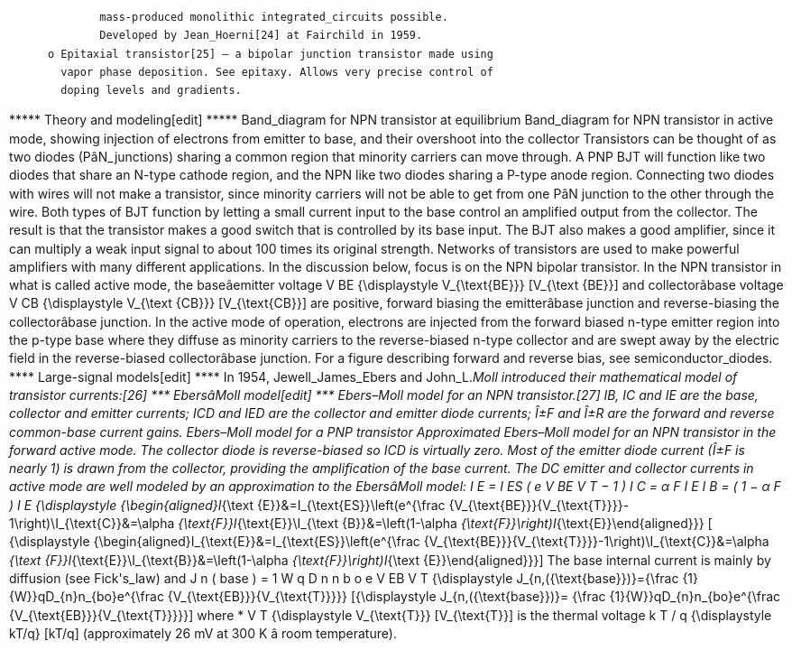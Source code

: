                   mass-produced monolithic integrated_circuits possible.
                  Developed by Jean_Hoerni[24] at Fairchild in 1959.
          o Epitaxial transistor[25] – a bipolar junction transistor made using
            vapor phase deposition. See epitaxy. Allows very precise control of
            doping levels and gradients.
***** Theory and modeling[edit] *****
Band_diagram for NPN transistor at equilibrium
Band_diagram for NPN transistor in active mode, showing injection of electrons
from emitter to base, and their overshoot into the collector
Transistors can be thought of as two diodes (PâN_junctions) sharing a common
region that minority carriers can move through. A PNP BJT will function like
two diodes that share an N-type cathode region, and the NPN like two diodes
sharing a P-type anode region. Connecting two diodes with wires will not make a
transistor, since minority carriers will not be able to get from one PâN
junction to the other through the wire.
Both types of BJT function by letting a small current input to the base control
an amplified output from the collector. The result is that the transistor makes
a good switch that is controlled by its base input. The BJT also makes a good
amplifier, since it can multiply a weak input signal to about 100 times its
original strength. Networks of transistors are used to make powerful amplifiers
with many different applications. In the discussion below, focus is on the NPN
bipolar transistor. In the NPN transistor in what is called active mode, the
baseâemitter voltage      V  BE     {\displaystyle V_{\text{BE}}}  [V_{\text
{BE}}] and collectorâbase voltage      V  CB     {\displaystyle V_{\text
{CB}}}  [V_{\text{CB}}] are positive, forward biasing the emitterâbase
junction and reverse-biasing the collectorâbase junction. In the active mode
of operation, electrons are injected from the forward biased n-type emitter
region into the p-type base where they diffuse as minority carriers to the
reverse-biased n-type collector and are swept away by the electric field in the
reverse-biased collectorâbase junction. For a figure describing forward and
reverse bias, see semiconductor_diodes.
**** Large-signal models[edit] ****
In 1954, Jewell_James_Ebers and John_L._Moll introduced their mathematical
model of transistor currents:[26]
*** EbersâMoll model[edit] ***
Ebers–Moll model for an NPN transistor.[27] IB, IC and IE are the base,
collector and emitter currents; ICD and IED are the collector and emitter diode
currents; Î±F and Î±R are the forward and reverse common-base current gains.
Ebers–Moll model for a PNP transistor
Approximated Ebers–Moll model for an NPN transistor in the forward active mode.
The collector diode is reverse-biased so ICD is virtually zero. Most of the
emitter diode current (Î±F is nearly 1) is drawn from the collector, providing
the amplification of the base current.
The DC emitter and collector currents in active mode are well modeled by an
approximation to the EbersâMoll model:
              I  E      =  I  ES    (   e    V  BE    V  T      &#x2212; 1  )
      I  C      =  &#x03B1;  F    I  E        I  B      =  (  1 &#x2212;
      &#x03B1;  F    )   I  E         {\displaystyle {\begin{aligned}I_{\text
      {E}}&=I_{\text{ES}}\left(e^{\frac {V_{\text{BE}}}{V_{\text{T}}}}-
      1\right)\\I_{\text{C}}&=\alpha _{\text{F}}I_{\text{E}}\\I_{\text
      {B}}&=\left(1-\alpha _{\text{F}}\right)I_{\text{E}}\end{aligned}}}  [
      {\displaystyle {\begin{aligned}I_{\text{E}}&=I_{\text{ES}}\left(e^{\frac
      {V_{\text{BE}}}{V_{\text{T}}}}-1\right)\\I_{\text{C}}&=\alpha _{\text
      {F}}I_{\text{E}}\\I_{\text{B}}&=\left(1-\alpha _{\text{F}}\right)I_{\text
      {E}}\end{aligned}}}]
The base internal current is mainly by diffusion (see Fick's_law) and
          J  n  (  base  )   =   1 W   q  D  n    n  b o    e    V  EB    V  T
      {\displaystyle J_{n\,({\text{base}})}={\frac {1}{W}}qD_{n}n_{bo}e^{\frac
      {V_{\text{EB}}}{V_{\text{T}}}}}  [{\displaystyle J_{n\,({\text{base}})}=
      {\frac {1}{W}}qD_{n}n_{bo}e^{\frac {V_{\text{EB}}}{V_{\text{T}}}}}]
where
    *     V  T     {\displaystyle V_{\text{T}}}  [V_{\text{T}}] is the thermal
      voltage     k T  /  q   {\displaystyle kT/q}  [kT/q] (approximately 26 mV
      at 300 K â room temperature).